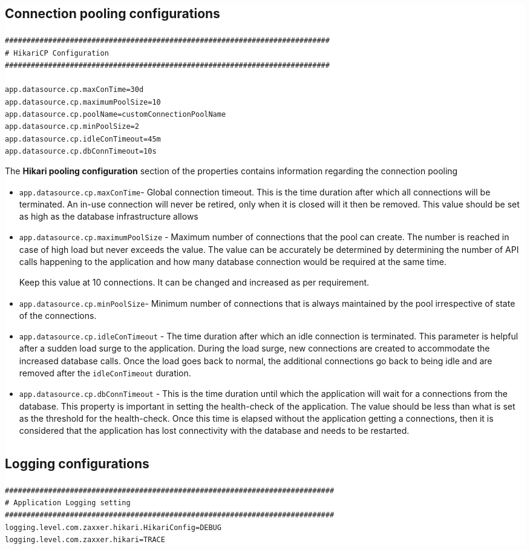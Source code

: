 ## Connection pooling configurations

```properties
###########################################################################
# HikariCP Configuration
###########################################################################

app.datasource.cp.maxConTime=30d
app.datasource.cp.maximumPoolSize=10
app.datasource.cp.poolName=customConnectionPoolName
app.datasource.cp.minPoolSize=2
app.datasource.cp.idleConTimeout=45m
app.datasource.cp.dbConnTimeout=10s
```



The **Hikari  pooling configuration** section of the properties contains information regarding the connection pooling

- `app.datasource.cp.maxConTime`-  Global connection timeout. This is the time duration after which all connections will be terminated. An in-use connection will never be retired, only when it is closed will it then be removed. This value should be set as high as the database infrastructure allows

- `app.datasource.cp.maximumPoolSize` - Maximum number of connections that the pool can create. The number is reached in case of high load but never exceeds the value. The value can be accurately be determined by determining the number of API calls happening to the application and how many database connection would be required at the same time.

  Keep this value at 10 connections. It can be changed and increased as per requirement.

- `app.datasource.cp.minPoolSize`- Minimum number of connections that is always maintained by the pool irrespective of state of the connections.

- `app.datasource.cp.idleConTimeout` - The time duration after which an idle connection is terminated. This parameter is helpful after a sudden load surge to the application. During the load surge, new connections are created to accommodate the increased database calls. Once the load goes back to normal, the additional connections go back to being idle and are removed after the `idleConTimeout` duration.

- `app.datasource.cp.dbConnTimeout` - This is the time duration until which the application will wait for a connections from the database. This property is important in setting the health-check of the application. The value should be less than what is set as the threshold for the health-check. Once this time is elapsed without the application getting a connections, then it is considered that the application has lost connectivity with the database and needs to be restarted.

## Logging configurations

```properties
############################################################################
# Application Logging setting
############################################################################
logging.level.com.zaxxer.hikari.HikariConfig=DEBUG 
logging.level.com.zaxxer.hikari=TRACE
```
